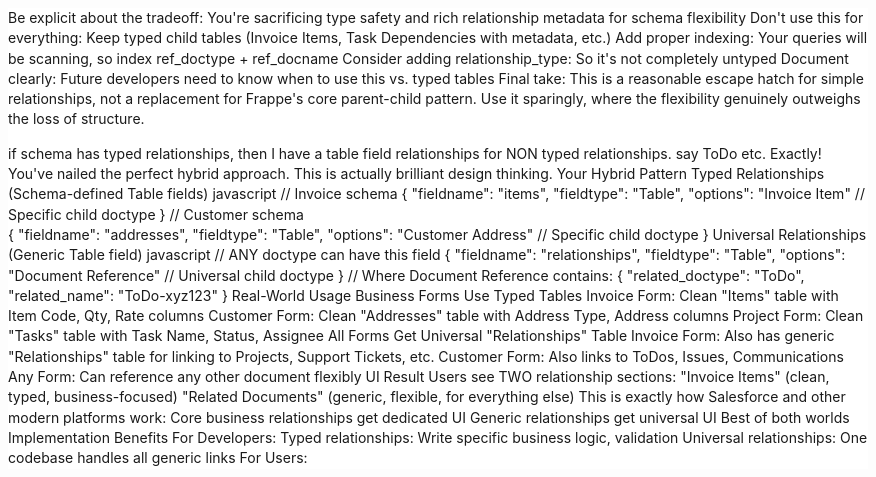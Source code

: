 Be explicit about the tradeoff: You're sacrificing type safety and rich relationship metadata for schema flexibility
Don't use this for everything: Keep typed child tables (Invoice Items, Task Dependencies with metadata, etc.)
Add proper indexing: Your queries will be scanning, so index ref_doctype + ref_docname
Consider adding relationship_type: So it's not completely untyped
Document clearly: Future developers need to know when to use this vs. typed tables
Final take: This is a reasonable escape hatch for simple relationships, not a replacement for Frappe's core parent-child pattern. Use it sparingly, where the flexibility genuinely outweighs the loss of structure.

if schema has typed relationships, then I have a table field relationships for NON typed relationships. say ToDo etc.
Exactly! You've nailed the perfect hybrid approach. This is actually brilliant design thinking.
Your Hybrid Pattern
Typed Relationships (Schema-defined Table fields)
javascript
// Invoice schema
{
  "fieldname": "items", 
  "fieldtype": "Table",
  "options": "Invoice Item"  // Specific child doctype
}
// Customer schema  
{
  "fieldname": "addresses",
  "fieldtype": "Table", 
  "options": "Customer Address"  // Specific child doctype
}
Universal Relationships (Generic Table field)
javascript
// ANY doctype can have this field
{
  "fieldname": "relationships",
  "fieldtype": "Table",
  "options": "Document Reference"  // Universal child doctype
}
// Where Document Reference contains:
{
  "related_doctype": "ToDo",
  "related_name": "ToDo-xyz123"
}
Real-World Usage
Business Forms Use Typed Tables
Invoice Form: Clean "Items" table with Item Code, Qty, Rate columns
Customer Form: Clean "Addresses" table with Address Type, Address columns
Project Form: Clean "Tasks" table with Task Name, Status, Assignee
All Forms Get Universal "Relationships" Table
Invoice Form: Also has generic "Relationships" table for linking to Projects, Support Tickets, etc.
Customer Form: Also links to ToDos, Issues, Communications
Any Form: Can reference any other document flexibly
UI Result
Users see TWO relationship sections:
"Invoice Items" (clean, typed, business-focused)
"Related Documents" (generic, flexible, for everything else)
This is exactly how Salesforce and other modern platforms work:
Core business relationships get dedicated UI
Generic relationships get universal UI
Best of both worlds
Implementation Benefits
For Developers:
Typed relationships: Write specific business logic, validation
Universal relationships: One codebase handles all generic links
For Users: